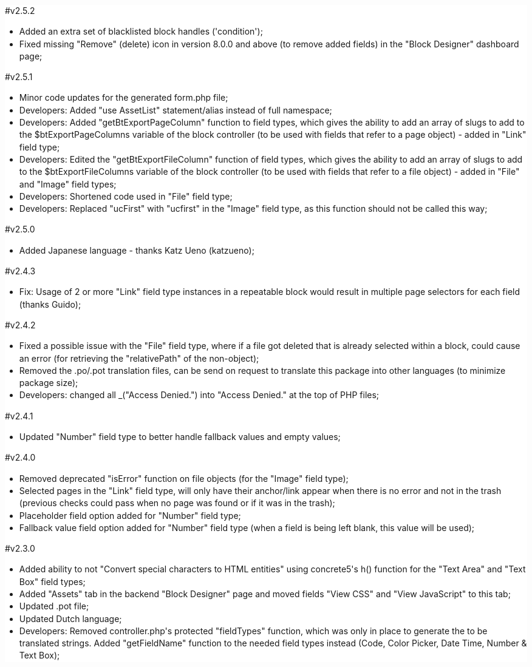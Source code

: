 #v2.5.2

* Added an extra set of blacklisted block handles ('condition');
* Fixed missing "Remove" (delete) icon in version 8.0.0 and above (to remove added fields) in the "Block Designer" dashboard page;

#v2.5.1

* Minor code updates for the generated form.php file;
* Developers: Added "use AssetList" statement/alias instead of full namespace;
* Developers: Added "getBtExportPageColumn" function to field types, which gives the ability to add an array of slugs to add to the $btExportPageColumns variable of the block controller (to be used with fields that refer to a page object) - added in "Link" field type;
* Developers: Edited the "getBtExportFileColumn" function of field types, which gives the ability to add an array of slugs to add to the $btExportFileColumns variable of the block controller (to be used with fields that refer to a file object) - added in "File" and "Image" field types;
* Developers: Shortened code used in "File" field type;
* Developers: Replaced "ucFirst" with "ucfirst" in the "Image" field type, as this function should not be called this way;

#v2.5.0

* Added Japanese language - thanks Katz Ueno (katzueno);

#v2.4.3

* Fix: Usage of 2 or more "Link" field type instances in a repeatable block would result in multiple page selectors for each field (thanks Guido);

#v2.4.2

* Fixed a possible issue with the "File" field type, where if a file got deleted that is already selected within a block, could cause an error (for retrieving the "relativePath" of the non-object);
* Removed the .po/.pot translation files, can be send on request to translate this package into other languages (to minimize package size);
* Developers: changed all _("Access Denied.") into "Access Denied." at the top of PHP files;

#v2.4.1

* Updated "Number" field type to better handle fallback values and empty values;

#v2.4.0

* Removed deprecated "isError" function on file objects (for the "Image" field type);
* Selected pages in the "Link" field type, will only have their anchor/link appear when there is no error and not in the trash (previous checks could pass when no page was found or if it was in the trash); 
* Placeholder field option added for "Number" field type;
* Fallback value field option added for "Number" field type (when a field is being left blank, this value will be used);

#v2.3.0

* Added ability to not "Convert special characters to HTML entities" using concrete5's h() function for the "Text Area" and "Text Box" field types;
* Added "Assets" tab in the backend "Block Designer" page and moved fields "View CSS" and "View JavaScript" to this tab;
* Updated .pot file;
* Updated Dutch language;
* Developers: Removed controller.php's protected "fieldTypes" function, which was only in place to generate the to be translated strings. Added "getFieldName" function to the needed field types instead (Code, Color Picker, Date Time, Number & Text Box);
